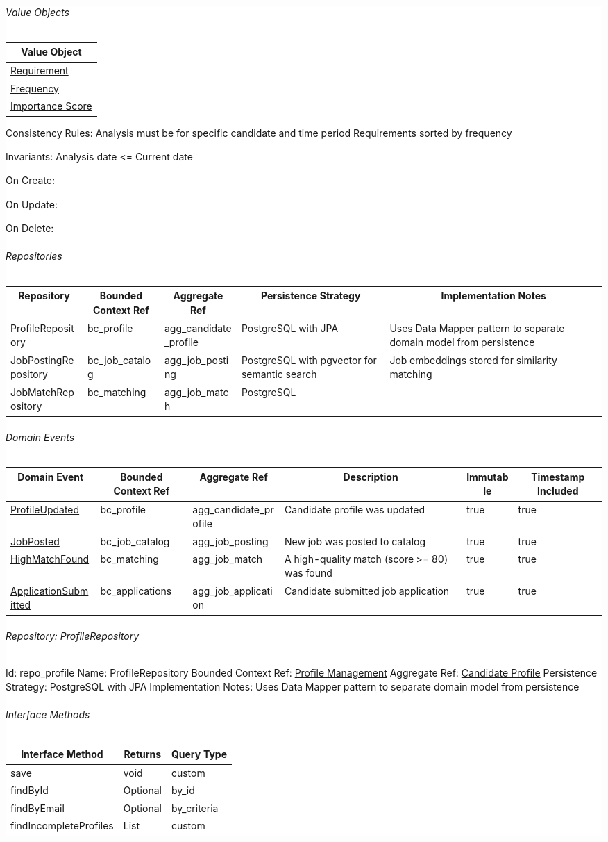 ###### Value Objects

| Value Object |
| ------------ |
| [Requirement](#vo_requirement) |
| [Frequency](#vo_frequency) |
| [Importance Score](#vo_importance_score) |

Consistency Rules: Analysis must be for specific candidate and time period Requirements sorted by frequency

Invariants: Analysis date <= Current date

On Create:

On Update:

On Delete:

###### Repositories

| Repository | Bounded Context Ref | Aggregate Ref | Persistence Strategy | Implementation Notes |
| ---------- | ------------------- | ------------- | -------------------- | -------------------- |
| [ProfileRepository](#repo_profile) | bc_profile | agg_candidate_profile | PostgreSQL with JPA | Uses Data Mapper pattern to separate domain model from persistence |
| [JobPostingRepository](#repo_job_posting) | bc_job_catalog | agg_job_posting | PostgreSQL with pgvector for semantic search | Job embeddings stored for similarity matching |
| [JobMatchRepository](#repo_job_match) | bc_matching | agg_job_match | PostgreSQL |  |

###### Domain Events

| Domain Event | Bounded Context Ref | Aggregate Ref | Description | Immutable | Timestamp Included |
| ------------ | ------------------- | ------------- | ----------- | --------- | ------------------ |
| [ProfileUpdated](#evt_profile_updated) | bc_profile | agg_candidate_profile | Candidate profile was updated | true | true |
| [JobPosted](#evt_job_posted) | bc_job_catalog | agg_job_posting | New job was posted to catalog | true | true |
| [HighMatchFound](#evt_high_match_found) | bc_matching | agg_job_match | A high-quality match (score >= 80) was found | true | true |
| [ApplicationSubmitted](#evt_application_submitted) | bc_applications | agg_job_application | Candidate submitted job application | true | true |

<a id="repo_profile"></a>
###### Repository: ProfileRepository

Id: repo_profile
Name: ProfileRepository
Bounded Context Ref: [Profile Management](#bc_profile)
Aggregate Ref: [Candidate Profile](#agg_candidate_profile)
Persistence Strategy: PostgreSQL with JPA
Implementation Notes: Uses Data Mapper pattern to separate domain model from persistence

###### Interface Methods

| Interface Method | Returns | Query Type |
| ---------------- | ------- | ---------- |
| save | void | custom |
| findById | Optional<CandidateProfile> | by_id |
| findByEmail | Optional<CandidateProfile> | by_criteria |
| findIncompleteProfiles | List<CandidateProfile> | custom |
